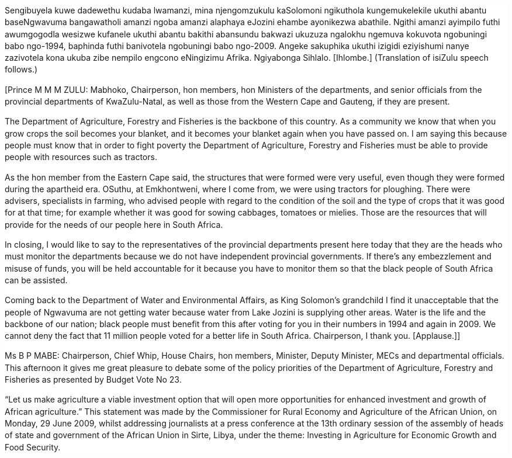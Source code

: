Sengibuyela kuwe dadewethu kudaba lwamanzi, mina njengomzukulu kaSolomoni
ngikuthola kungemukelekile ukuthi abantu baseNgwavuma bangawatholi amanzi
ngoba amanzi alaphaya eJozini ehambe ayonikezwa abathile. Ngithi amanzi
ayimpilo futhi awumgogodla wesizwe kufanele ukuthi abantu bakithi abansundu
bakwazi ukuzuza ngalokhu ngemuva kokuvota ngobuningi babo ngo-1994,
baphinda futhi banivotela ngobuningi babo ngo-2009. Angeke sakuphika ukuthi
izigidi eziyishumi nanye zazivotela kona ukuba zibe nempilo engcono
eNingizimu Afrika. Ngiyabonga Sihlalo. [Ihlombe.] (Translation of isiZulu
speech follows.)

[Prince M M M ZULU: Mabhoko, Chairperson, hon members, hon Ministers of  the
departments,  and  senior  officials  from  the  provincial  departments  of
KwaZulu-Natal, as well as those from the Western Cape and Gauteng,  if  they
are present.

The Department of Agriculture, Forestry and Fisheries  is  the  backbone  of
this country. As a community we know that  when  you  grow  crops  the  soil
becomes your blanket, and it  becomes  your  blanket  again  when  you  have
passed on. I am saying this because people must know that in order to  fight
poverty the Department of Agriculture, Forestry and Fisheries must  be  able
to provide people with resources such as tractors.

As the hon member from the Eastern  Cape  said,  the  structures  that  were
formed were very useful, even though they were formed during  the  apartheid
era. OSuthu, at Emkhontweni, where I come from, we were using  tractors  for
ploughing. There were advisers, specialists in farming, who  advised  people
with regard to the condition of the soil and the type of crops that  it  was
good for at that time; for example whether it was good for sowing  cabbages,
tomatoes or mielies. Those are the  resources  that  will  provide  for  the
needs of our people here in South Africa.

In closing, I would like to say to the  representatives  of  the  provincial
departments present here today that they are the heads who must monitor  the
departments because we do not have independent  provincial  governments.  If
there’s any embezzlement and misuse of funds, you will be  held  accountable
for it because you have to monitor them so that the black  people  of  South
Africa can be assisted.

Coming back to the Department of Water and Environmental  Affairs,  as  King
Solomon’s grandchild I find it unacceptable that the people of Ngwavuma  are
not getting water because water from Lake Jozini is supplying  other  areas.
Water is the life and the backbone of our nation; black people must  benefit
from this after voting for you in their numbers in 1994 and again  in  2009.
We cannot deny the fact that 11 million people voted for a  better  life  in
South Africa. Chairperson, I thank you. [Applause.]]

Ms B P MABE: Chairperson, Chief Whip, House Chairs, hon members, Minister,
Deputy Minister, MECs and departmental officials. This afternoon it gives
me great pleasure to debate some of the policy priorities of the Department
of Agriculture, Forestry and Fisheries as presented by Budget Vote No 23.

“Let us make agriculture a viable investment option that will open more
opportunities for enhanced investment and growth of African agriculture.”
This statement was made by the Commissioner for Rural Economy and
Agriculture of the African Union, on Monday, 29 June 2009, whilst
addressing journalists at a press conference at the 13th ordinary session
of the assembly of heads of state and government of the African Union in
Sirte, Libya, under the theme: Investing in Agriculture for Economic Growth
and Food Security.
